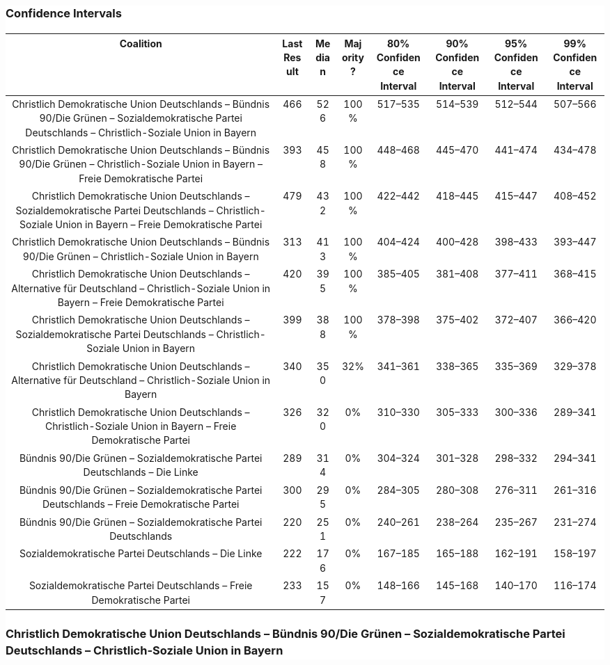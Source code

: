 ### Confidence Intervals

| Coalition | Last Result | Median | Majority? | 80% Confidence Interval | 90% Confidence Interval | 95% Confidence Interval | 99% Confidence Interval |
|:---------:|:-----------:|:------:|:---------:|:-----------------------:|:-----------------------:|:-----------------------:|:-----------------------:|
| Christlich Demokratische Union Deutschlands – Bündnis 90/Die Grünen – Sozialdemokratische Partei Deutschlands – Christlich-Soziale Union in Bayern | 466 | 526 | 100% | 517–535 | 514–539 | 512–544 | 507–566 |
| Christlich Demokratische Union Deutschlands – Bündnis 90/Die Grünen – Christlich-Soziale Union in Bayern – Freie Demokratische Partei | 393 | 458 | 100% | 448–468 | 445–470 | 441–474 | 434–478 |
| Christlich Demokratische Union Deutschlands – Sozialdemokratische Partei Deutschlands – Christlich-Soziale Union in Bayern – Freie Demokratische Partei | 479 | 432 | 100% | 422–442 | 418–445 | 415–447 | 408–452 |
| Christlich Demokratische Union Deutschlands – Bündnis 90/Die Grünen – Christlich-Soziale Union in Bayern | 313 | 413 | 100% | 404–424 | 400–428 | 398–433 | 393–447 |
| Christlich Demokratische Union Deutschlands – Alternative für Deutschland – Christlich-Soziale Union in Bayern – Freie Demokratische Partei | 420 | 395 | 100% | 385–405 | 381–408 | 377–411 | 368–415 |
| Christlich Demokratische Union Deutschlands – Sozialdemokratische Partei Deutschlands – Christlich-Soziale Union in Bayern | 399 | 388 | 100% | 378–398 | 375–402 | 372–407 | 366–420 |
| Christlich Demokratische Union Deutschlands – Alternative für Deutschland – Christlich-Soziale Union in Bayern | 340 | 350 | 32% | 341–361 | 338–365 | 335–369 | 329–378 |
| Christlich Demokratische Union Deutschlands – Christlich-Soziale Union in Bayern – Freie Demokratische Partei | 326 | 320 | 0% | 310–330 | 305–333 | 300–336 | 289–341 |
| Bündnis 90/Die Grünen – Sozialdemokratische Partei Deutschlands – Die Linke | 289 | 314 | 0% | 304–324 | 301–328 | 298–332 | 294–341 |
| Bündnis 90/Die Grünen – Sozialdemokratische Partei Deutschlands – Freie Demokratische Partei | 300 | 295 | 0% | 284–305 | 280–308 | 276–311 | 261–316 |
| Bündnis 90/Die Grünen – Sozialdemokratische Partei Deutschlands | 220 | 251 | 0% | 240–261 | 238–264 | 235–267 | 231–274 |
| Sozialdemokratische Partei Deutschlands – Die Linke | 222 | 176 | 0% | 167–185 | 165–188 | 162–191 | 158–197 |
| Sozialdemokratische Partei Deutschlands – Freie Demokratische Partei | 233 | 157 | 0% | 148–166 | 145–168 | 140–170 | 116–174 |

### Christlich Demokratische Union Deutschlands – Bündnis 90/Die Grünen – Sozialdemokratische Partei Deutschlands – Christlich-Soziale Union in Bayern

